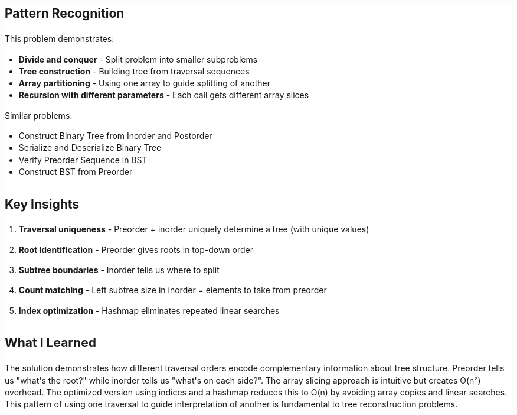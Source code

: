 ## Pattern Recognition

This problem demonstrates:
- **Divide and conquer** - Split problem into smaller subproblems
- **Tree construction** - Building tree from traversal sequences
- **Array partitioning** - Using one array to guide splitting of another
- **Recursion with different parameters** - Each call gets different array slices

Similar problems:
- Construct Binary Tree from Inorder and Postorder
- Serialize and Deserialize Binary Tree
- Verify Preorder Sequence in BST
- Construct BST from Preorder

## Key Insights

1. **Traversal uniqueness** - Preorder + inorder uniquely determine a tree (with unique values)

2. **Root identification** - Preorder gives roots in top-down order

3. **Subtree boundaries** - Inorder tells us where to split

4. **Count matching** - Left subtree size in inorder = elements to take from preorder

5. **Index optimization** - Hashmap eliminates repeated linear searches

## What I Learned

The solution demonstrates how different traversal orders encode complementary information about tree structure. Preorder tells us "what's the root?" while inorder tells us "what's on each side?". The array slicing approach is intuitive but creates O(n²) overhead. The optimized version using indices and a hashmap reduces this to O(n) by avoiding array copies and linear searches. This pattern of using one traversal to guide interpretation of another is fundamental to tree reconstruction problems.